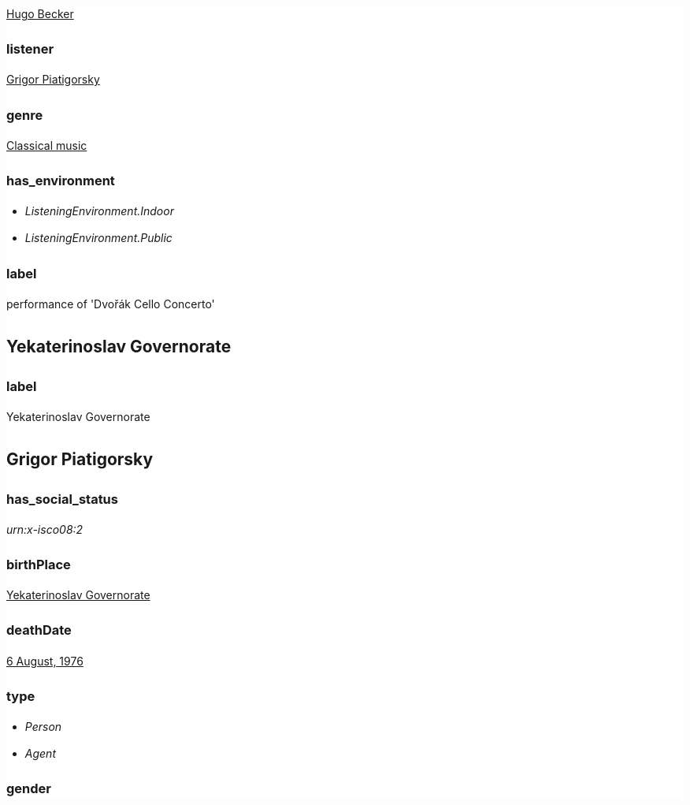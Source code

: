 [Hugo Becker](#Hugo-Becker)

### listener


[Grigor Piatigorsky](#Grigor-Piatigorsky)

### genre


[Classical music](#Classical-music)

### has_environment

 - *ListeningEnvironment.Indoor*

 - *ListeningEnvironment.Public*

### label


performance of 'Dvořák Cello Concerto'

## Yekaterinoslav Governorate

### label


Yekaterinoslav Governorate

## Grigor Piatigorsky

### has_social_status


*urn:x-isco08:2*

### birthPlace


[Yekaterinoslav Governorate](#Yekaterinoslav-Governorate)

### deathDate


[6 August, 1976](#6-August-1976)

### type

 - *Person*

 - *Agent*

### gender

